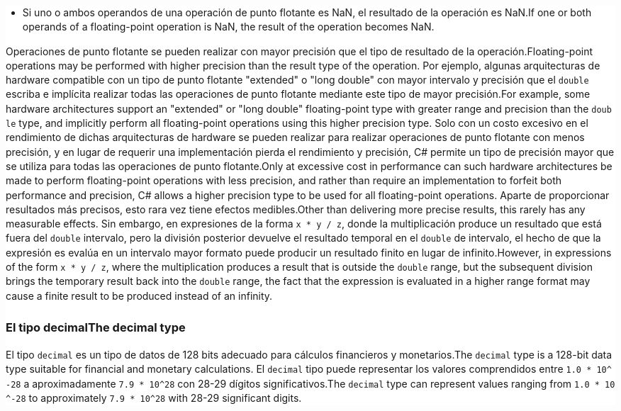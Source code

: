 *  <span data-ttu-id="9af9c-222">Si uno o ambos operandos de una operación de punto flotante es NaN, el resultado de la operación es NaN.</span><span class="sxs-lookup"><span data-stu-id="9af9c-222">If one or both operands of a floating-point operation is NaN, the result of the operation becomes NaN.</span></span>

<span data-ttu-id="9af9c-223">Operaciones de punto flotante se pueden realizar con mayor precisión que el tipo de resultado de la operación.</span><span class="sxs-lookup"><span data-stu-id="9af9c-223">Floating-point operations may be performed with higher precision than the result type of the operation.</span></span> <span data-ttu-id="9af9c-224">Por ejemplo, algunas arquitecturas de hardware compatible con un tipo de punto flotante "extended" o "long double" con mayor intervalo y precisión que el `double` escriba e implícita realizar todas las operaciones de punto flotante mediante este tipo de mayor precisión.</span><span class="sxs-lookup"><span data-stu-id="9af9c-224">For example, some hardware architectures support an "extended" or "long double" floating-point type with greater range and precision than the `double` type, and implicitly perform all floating-point operations using this higher precision type.</span></span> <span data-ttu-id="9af9c-225">Solo con un costo excesivo en el rendimiento de dichas arquitecturas de hardware se pueden realizar para realizar operaciones de punto flotante con menos precisión, y en lugar de requerir una implementación pierda el rendimiento y precisión, C# permite un tipo de precisión mayor que se utiliza para todas las operaciones de punto flotante.</span><span class="sxs-lookup"><span data-stu-id="9af9c-225">Only at excessive cost in performance can such hardware architectures be made to perform floating-point operations with less precision, and rather than require an implementation to forfeit both performance and precision, C# allows a higher precision type to be used for all floating-point operations.</span></span> <span data-ttu-id="9af9c-226">Aparte de proporcionar resultados más precisos, esto rara vez tiene efectos medibles.</span><span class="sxs-lookup"><span data-stu-id="9af9c-226">Other than delivering more precise results, this rarely has any measurable effects.</span></span> <span data-ttu-id="9af9c-227">Sin embargo, en expresiones de la forma `x * y / z`, donde la multiplicación produce un resultado que está fuera del `double` intervalo, pero la división posterior devuelve el resultado temporal en el `double` de intervalo, el hecho de que la expresión es evalúa en un intervalo mayor formato puede producir un resultado finito en lugar de infinito.</span><span class="sxs-lookup"><span data-stu-id="9af9c-227">However, in expressions of the form `x * y / z`, where the multiplication produces a result that is outside the `double` range, but the subsequent division brings the temporary result back into the `double` range, the fact that the expression is evaluated in a higher range format may cause a finite result to be produced instead of an infinity.</span></span>

### <a name="the-decimal-type"></a><span data-ttu-id="9af9c-228">El tipo decimal</span><span class="sxs-lookup"><span data-stu-id="9af9c-228">The decimal type</span></span>

<span data-ttu-id="9af9c-229">El tipo `decimal` es un tipo de datos de 128 bits adecuado para cálculos financieros y monetarios.</span><span class="sxs-lookup"><span data-stu-id="9af9c-229">The `decimal` type is a 128-bit data type suitable for financial and monetary calculations.</span></span> <span data-ttu-id="9af9c-230">El `decimal` tipo puede representar los valores comprendidos entre `1.0 * 10^-28` a aproximadamente `7.9 * 10^28` con 28-29 dígitos significativos.</span><span class="sxs-lookup"><span data-stu-id="9af9c-230">The `decimal` type can represent values ranging from `1.0 * 10^-28` to approximately `7.9 * 10^28` with 28-29 significant digits.</span></span>
